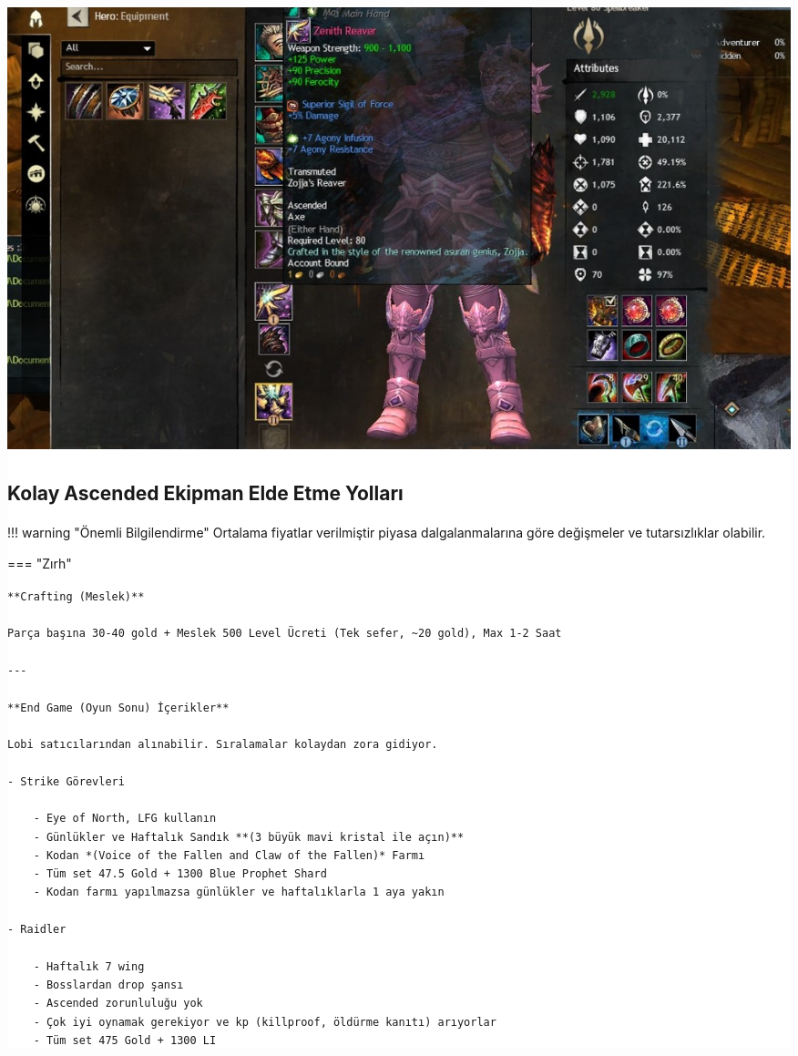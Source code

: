 ![](../assets/images/ascended-ekipman-rehberi/ascended-1.png)

## Kolay Ascended Ekipman Elde Etme Yolları

!!! warning "Önemli Bilgilendirme"
    Ortalama fiyatlar verilmiştir piyasa dalgalanmalarına göre değişmeler ve tutarsızlıklar olabilir.

=== "Zırh"

    **Crafting (Meslek)**

    Parça başına 30-40 gold + Meslek 500 Level Ücreti (Tek sefer, ~20 gold), Max 1-2 Saat

    ---

    **End Game (Oyun Sonu) İçerikler**

    Lobi satıcılarından alınabilir. Sıralamalar kolaydan zora gidiyor.

    - Strike Görevleri

        - Eye of North, LFG kullanın
        - Günlükler ve Haftalık Sandık **(3 büyük mavi kristal ile açın)**
        - Kodan *(Voice of the Fallen and Claw of the Fallen)* Farmı
        - Tüm set 47.5 Gold + 1300 Blue Prophet Shard
        - Kodan farmı yapılmazsa günlükler ve haftalıklarla 1 aya yakın

    - Raidler

        - Haftalık 7 wing
        - Bosslardan drop şansı
        - Ascended zorunluluğu yok
        - Çok iyi oynamak gerekiyor ve kp (killproof, öldürme kanıtı) arıyorlar
        - Tüm set 475 Gold + 1300 LI
